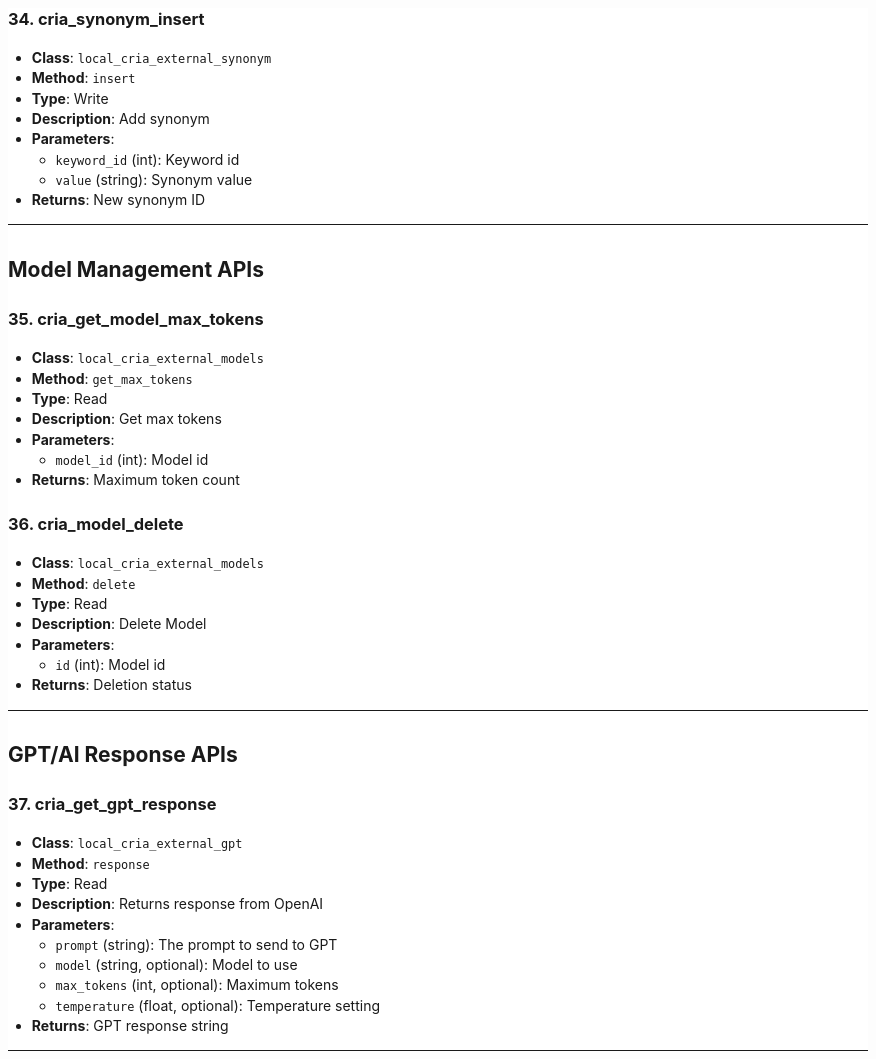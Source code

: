 ### 34. cria_synonym_insert
- **Class**: `local_cria_external_synonym`
- **Method**: `insert`
- **Type**: Write
- **Description**: Add synonym
- **Parameters**:
  - `keyword_id` (int): Keyword id
  - `value` (string): Synonym value
- **Returns**: New synonym ID

---

## Model Management APIs

### 35. cria_get_model_max_tokens
- **Class**: `local_cria_external_models`
- **Method**: `get_max_tokens`
- **Type**: Read
- **Description**: Get max tokens
- **Parameters**:
  - `model_id` (int): Model id
- **Returns**: Maximum token count

### 36. cria_model_delete
- **Class**: `local_cria_external_models`
- **Method**: `delete`
- **Type**: Read
- **Description**: Delete Model
- **Parameters**:
  - `id` (int): Model id
- **Returns**: Deletion status

---

## GPT/AI Response APIs

### 37. cria_get_gpt_response
- **Class**: `local_cria_external_gpt`
- **Method**: `response`
- **Type**: Read
- **Description**: Returns response from OpenAI
- **Parameters**:
  - `prompt` (string): The prompt to send to GPT
  - `model` (string, optional): Model to use
  - `max_tokens` (int, optional): Maximum tokens
  - `temperature` (float, optional): Temperature setting
- **Returns**: GPT response string

---
